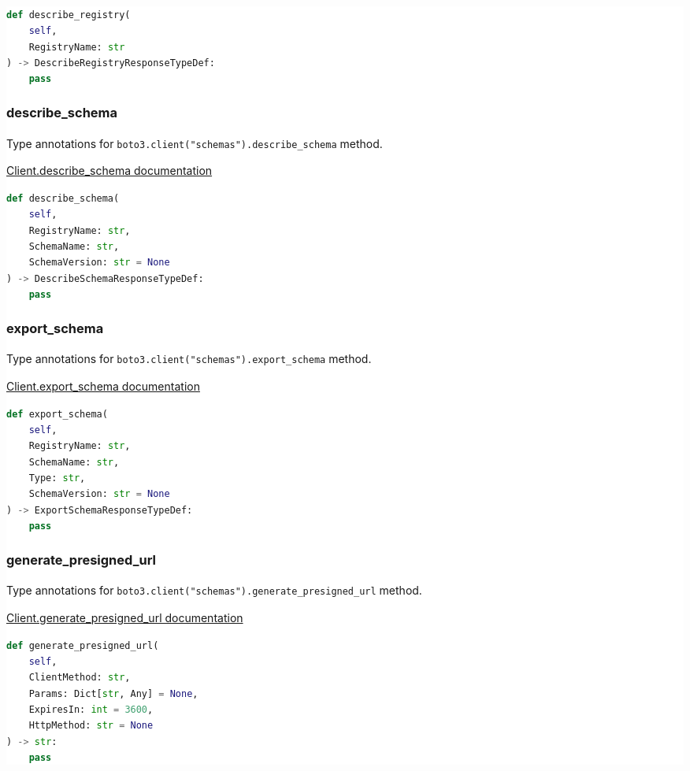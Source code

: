 ```python
def describe_registry(
    self,
    RegistryName: str
) -> DescribeRegistryResponseTypeDef:
    pass
```

### describe_schema

Type annotations for `boto3.client("schemas").describe_schema` method.

[Client.describe_schema documentation](https://boto3.amazonaws.com/v1/documentation/api/latest/reference/services/schemas.html#Schemas.Client.describe_schema)

```python
def describe_schema(
    self,
    RegistryName: str,
    SchemaName: str,
    SchemaVersion: str = None
) -> DescribeSchemaResponseTypeDef:
    pass
```

### export_schema

Type annotations for `boto3.client("schemas").export_schema` method.

[Client.export_schema documentation](https://boto3.amazonaws.com/v1/documentation/api/latest/reference/services/schemas.html#Schemas.Client.export_schema)

```python
def export_schema(
    self,
    RegistryName: str,
    SchemaName: str,
    Type: str,
    SchemaVersion: str = None
) -> ExportSchemaResponseTypeDef:
    pass
```

### generate_presigned_url

Type annotations for `boto3.client("schemas").generate_presigned_url` method.

[Client.generate_presigned_url documentation](https://boto3.amazonaws.com/v1/documentation/api/latest/reference/services/schemas.html#Schemas.Client.generate_presigned_url)

```python
def generate_presigned_url(
    self,
    ClientMethod: str,
    Params: Dict[str, Any] = None,
    ExpiresIn: int = 3600,
    HttpMethod: str = None
) -> str:
    pass
```
